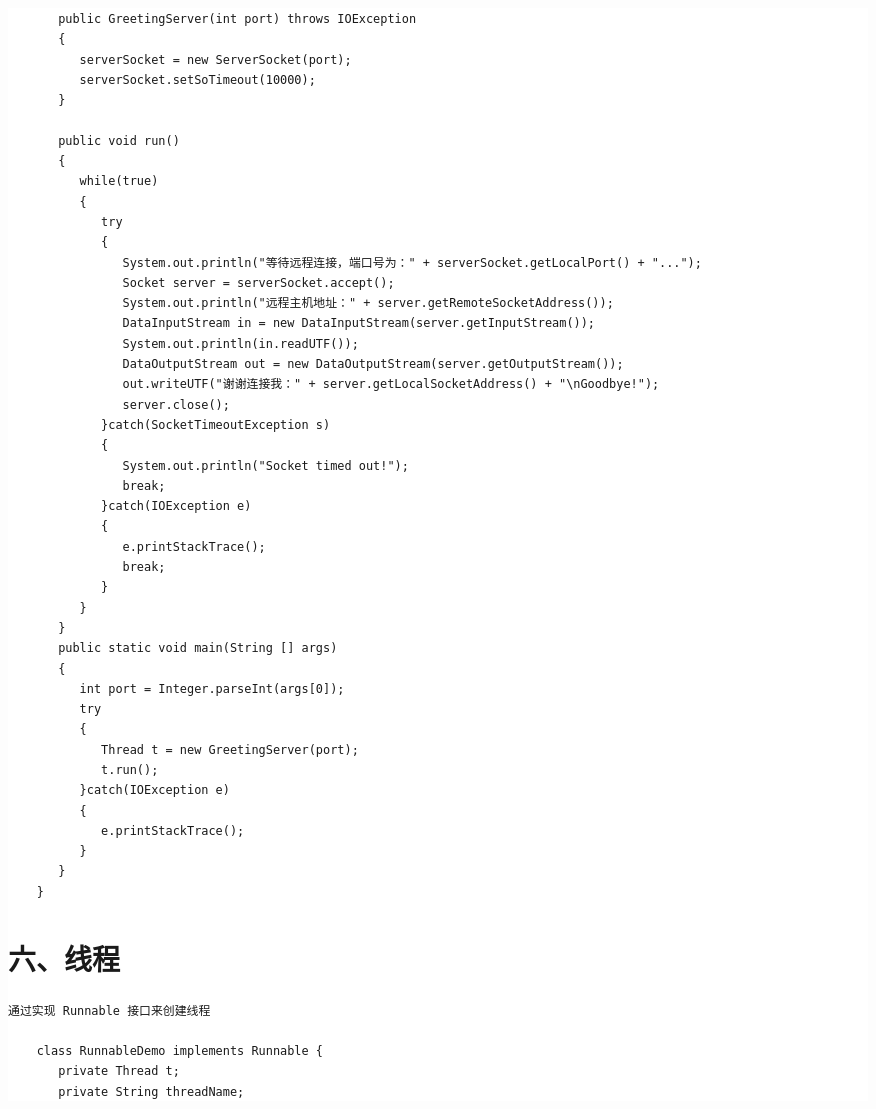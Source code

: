 		   public GreetingServer(int port) throws IOException
		   {
		      serverSocket = new ServerSocket(port);
		      serverSocket.setSoTimeout(10000);
		   }
		 
		   public void run()
		   {
		      while(true)
		      {
		         try
		         {
		            System.out.println("等待远程连接，端口号为：" + serverSocket.getLocalPort() + "...");
		            Socket server = serverSocket.accept();
		            System.out.println("远程主机地址：" + server.getRemoteSocketAddress());
		            DataInputStream in = new DataInputStream(server.getInputStream());
		            System.out.println(in.readUTF());
		            DataOutputStream out = new DataOutputStream(server.getOutputStream());
		            out.writeUTF("谢谢连接我：" + server.getLocalSocketAddress() + "\nGoodbye!");
		            server.close();
		         }catch(SocketTimeoutException s)
		         {
		            System.out.println("Socket timed out!");
		            break;
		         }catch(IOException e)
		         {
		            e.printStackTrace();
		            break;
		         }
		      }
		   }
		   public static void main(String [] args)
		   {
		      int port = Integer.parseInt(args[0]);
		      try
		      {
		         Thread t = new GreetingServer(port);
		         t.run();
		      }catch(IOException e)
		      {
		         e.printStackTrace();
		      }
		   }
		}




# 六、线程
	通过实现 Runnable 接口来创建线程

		class RunnableDemo implements Runnable {
		   private Thread t;
		   private String threadName;
		   